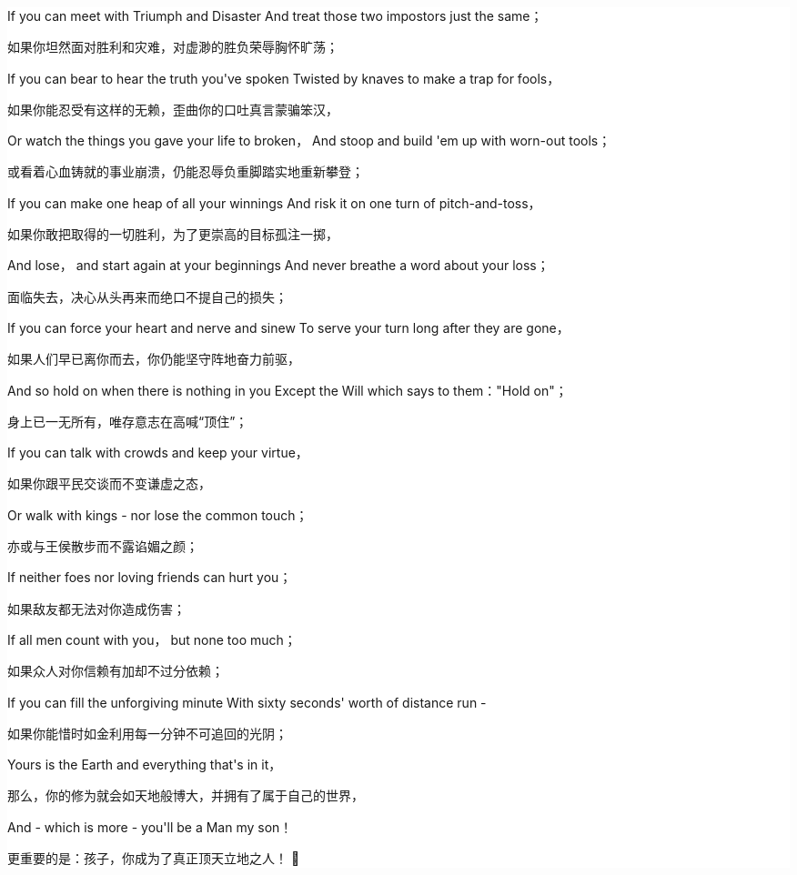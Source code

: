 If you can meet with Triumph and Disaster And treat those two impostors just the same；

如果你坦然面对胜利和灾难，对虚渺的胜负荣辱胸怀旷荡；

If you can bear to hear the truth you've spoken Twisted by knaves to make a trap for fools，

如果你能忍受有这样的无赖，歪曲你的口吐真言蒙骗笨汉，

Or watch the things you gave your life to broken， And stoop and build 'em up with worn-out tools；

或看着心血铸就的事业崩溃，仍能忍辱负重脚踏实地重新攀登；

If you can make one heap of all your winnings And risk it on one turn of pitch-and-toss，

如果你敢把取得的一切胜利，为了更崇高的目标孤注一掷，

And lose， and start again at your beginnings And never breathe a word about your loss；

面临失去，决心从头再来而绝口不提自己的损失；

If you can force your heart and nerve and sinew To serve your turn long after they are gone，

如果人们早已离你而去，你仍能坚守阵地奋力前驱，

And so hold on when there is nothing in you Except the Will which says to them："Hold on"；

身上已一无所有，唯存意志在高喊“顶住”；

If you can talk with crowds and keep your virtue，

如果你跟平民交谈而不变谦虚之态，

Or walk with kings - nor lose the common touch；

亦或与王侯散步而不露谄媚之颜；

If neither foes nor loving friends can hurt you；

如果敌友都无法对你造成伤害；

If all men count with you， but none too much；

如果众人对你信赖有加却不过分依赖；

If you can fill the unforgiving minute With sixty seconds' worth of distance run -

如果你能惜时如金利用每一分钟不可追回的光阴；

Yours is the Earth and everything that's in it，

那么，你的修为就会如天地般博大，并拥有了属于自己的世界，

And - which is more - you'll be a Man my son！

更重要的是：孩子，你成为了真正顶天立地之人！
